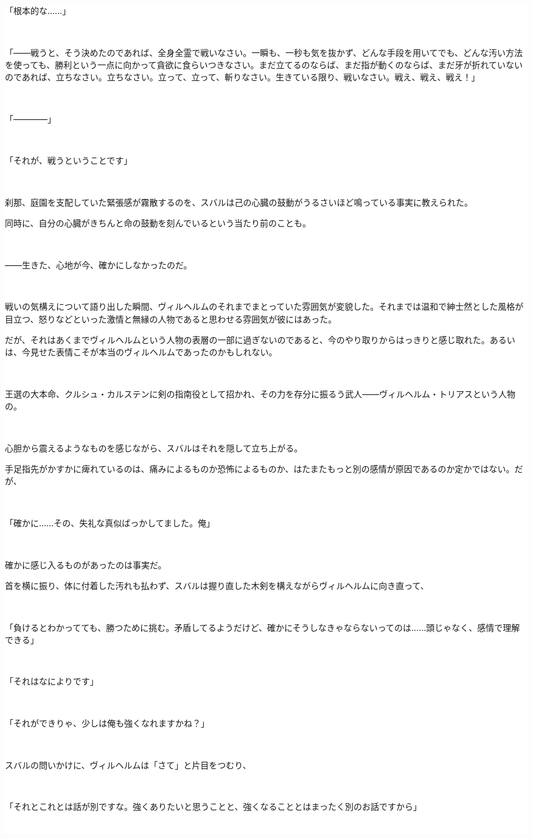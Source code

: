 「根本的な……」

　

「――戦うと、そう決めたのであれば、全身全霊で戦いなさい。一瞬も、一秒も気を抜かず、どんな手段を用いてでも、どんな汚い方法を使っても、勝利という一点に向かって貪欲に食らいつきなさい。まだ立てるのならば、まだ指が動くのならば、まだ牙が折れていないのであれば、立ちなさい。立ちなさい。立って、立って、斬りなさい。生きている限り、戦いなさい。戦え、戦え、戦え！」

　

「――――」

　

「それが、戦うということです」

　

刹那、庭園を支配していた緊張感が霧散するのを、スバルは己の心臓の鼓動がうるさいほど鳴っている事実に教えられた。

同時に、自分の心臓がきちんと命の鼓動を刻んでいるという当たり前のことも。

　

――生きた、心地が今、確かにしなかったのだ。

　

戦いの気構えについて語り出した瞬間、ヴィルヘルムのそれまでまとっていた雰囲気が変貌した。それまでは温和で紳士然とした風格が目立つ、怒りなどといった激情と無縁の人物であると思わせる雰囲気が彼にはあった。

だが、それはあくまでヴィルヘルムという人物の表層の一部に過ぎないのであると、今のやり取りからはっきりと感じ取れた。あるいは、今見せた表情こそが本当のヴィルヘルムであったのかもしれない。

　

王選の大本命、クルシュ・カルステンに剣の指南役として招かれ、その力を存分に振るう武人――ヴィルヘルム・トリアスという人物の。

　

心胆から震えるようなものを感じながら、スバルはそれを隠して立ち上がる。

手足指先がかすかに痺れているのは、痛みによるものか恐怖によるものか、はたまたもっと別の感情が原因であるのか定かではない。だが、

　

「確かに……その、失礼な真似ばっかしてました。俺」

　

確かに感じ入るものがあったのは事実だ。

首を横に振り、体に付着した汚れも払わず、スバルは握り直した木剣を構えながらヴィルヘルムに向き直って、

　

「負けるとわかってても、勝つために挑む。矛盾してるようだけど、確かにそうしなきゃならないってのは……頭じゃなく、感情で理解できる」

　

「それはなによりです」

　

「それができりゃ、少しは俺も強くなれますかね？」

　

スバルの問いかけに、ヴィルヘルムは「さて」と片目をつむり、

　

「それとこれとは話が別ですな。強くありたいと思うことと、強くなることとはまったく別のお話ですから」

　
